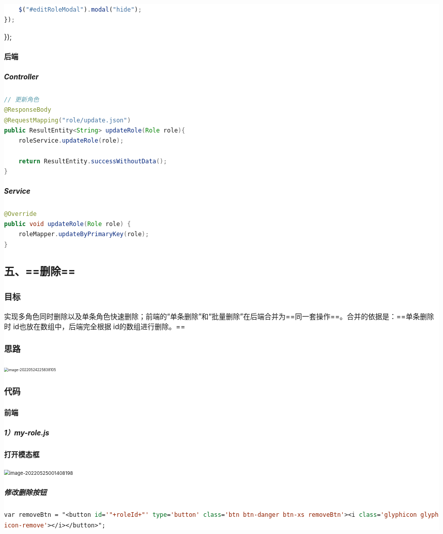 ```js
    $("#editRoleModal").modal("hide");
});
```
});

#### 后端

##### 	Controller

```java
// 更新角色
@ResponseBody
@RequestMapping("role/update.json")
public ResultEntity<String> updateRole(Role role){
    roleService.updateRole(role);

    return ResultEntity.successWithoutData();
}
```

##### 	Service

```java
@Override
public void updateRole(Role role) {
    roleMapper.updateByPrimaryKey(role);
}
```

## 五、==删除==

### 目标

实现多角色同时删除以及单条角色快速删除；前端的“单条删除”和“批量删除”在后端合并为==同一套操作==。合并的依据是：==单条删除时 id也放在数组中，后端完全根据 id的数组进行删除。==

### 思路

<img src="https://raw.githubusercontent.com/xj-070/MarkDown/project/myproject/crowdfunding/image-20220524225838105.png" alt="image-20220524225838105" style="zoom: 50%;" />

### 代码

#### 前端

##### 1）**my-role.js**

**打开模态框**

<img src="https://raw.githubusercontent.com/xj-070/MarkDown/project/myproject/crowdfunding/image-20220525001408198.png" alt="image-20220525001408198" style="zoom:67%;" />

##### 修改删除按钮

```jsp
var removeBtn = "<button id='"+roleId+"' type='button' class='btn btn-danger btn-xs removeBtn'><i class='glyphicon glyphicon-remove'></i></button>";
```
